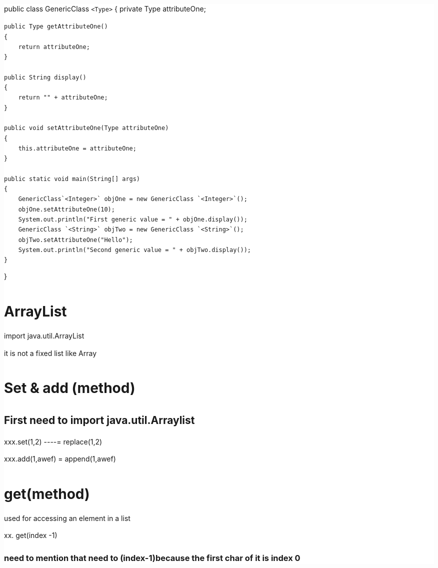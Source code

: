 public class GenericClass `<Type>`
{
    private Type attributeOne;

    public Type getAttributeOne()
    {
        return attributeOne;
    }

    public String display()
    {
        return "" + attributeOne;
    }

    public void setAttributeOne(Type attributeOne)
    {
        this.attributeOne = attributeOne;
    }

    public static void main(String[] args)
    {
        GenericClass`<Integer>` objOne = new GenericClass `<Integer>`();
        objOne.setAttributeOne(10);
        System.out.println("First generic value = " + objOne.display());
        GenericClass `<String>` objTwo = new GenericClass `<String>`();
        objTwo.setAttributeOne("Hello");
        System.out.println("Second generic value = " + objTwo.display());
    }

}

# ArrayList

import java.util.ArrayList

it is not a fixed list like Array

# Set & add (method)

## First need to import java.util.Arraylist

xxx.set(1,2) ----= replace(1,2)

xxx.add(1,awef) = append(1,awef)

# get(method)

used for accessing an element in a list

xx. get(index -1)

### need to mention that need to (index-1)because the first char of it is index 0
